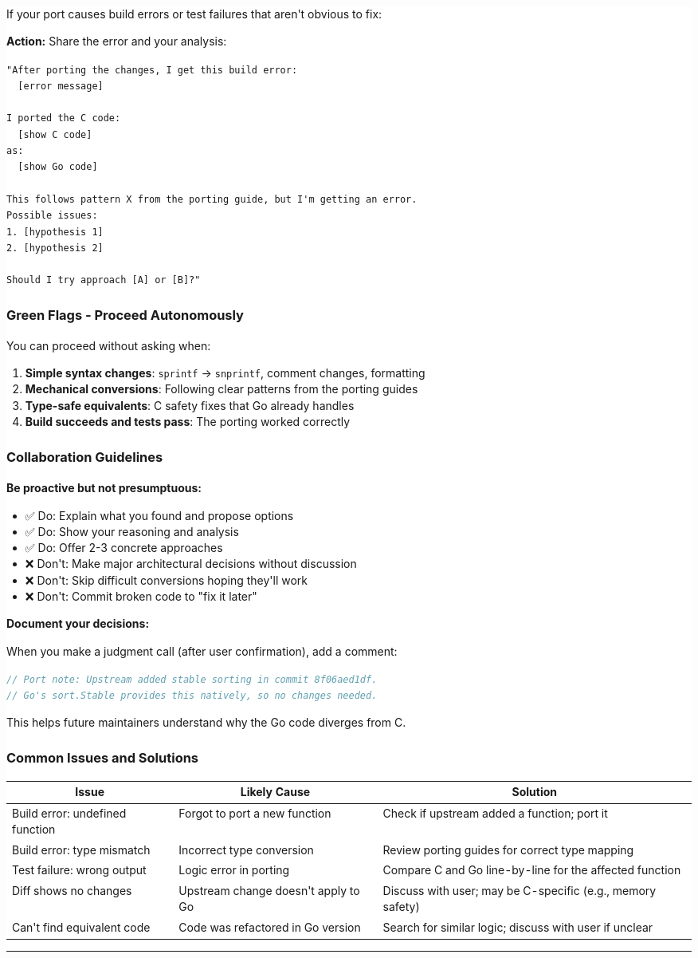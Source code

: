If your port causes build errors or test failures that aren't obvious to fix:

**Action:** Share the error and your analysis:
```
"After porting the changes, I get this build error:
  [error message]

I ported the C code:
  [show C code]
as:
  [show Go code]

This follows pattern X from the porting guide, but I'm getting an error.
Possible issues:
1. [hypothesis 1]
2. [hypothesis 2]

Should I try approach [A] or [B]?"
```

### Green Flags - Proceed Autonomously

You can proceed without asking when:

1. **Simple syntax changes**: `sprintf` → `snprintf`, comment changes, formatting
2. **Mechanical conversions**: Following clear patterns from the porting guides
3. **Type-safe equivalents**: C safety fixes that Go already handles
4. **Build succeeds and tests pass**: The porting worked correctly

### Collaboration Guidelines

**Be proactive but not presumptuous:**
- ✅ Do: Explain what you found and propose options
- ✅ Do: Show your reasoning and analysis
- ✅ Do: Offer 2-3 concrete approaches
- ❌ Don't: Make major architectural decisions without discussion
- ❌ Don't: Skip difficult conversions hoping they'll work
- ❌ Don't: Commit broken code to "fix it later"

**Document your decisions:**

When you make a judgment call (after user confirmation), add a comment:

```go
// Port note: Upstream added stable sorting in commit 8f06aed1df.
// Go's sort.Stable provides this natively, so no changes needed.
```

This helps future maintainers understand why the Go code diverges from C.

### Common Issues and Solutions

| Issue | Likely Cause | Solution |
|-------|-------------|----------|
| Build error: undefined function | Forgot to port a new function | Check if upstream added a function; port it |
| Build error: type mismatch | Incorrect type conversion | Review porting guides for correct type mapping |
| Test failure: wrong output | Logic error in porting | Compare C and Go line-by-line for the affected function |
| Diff shows no changes | Upstream change doesn't apply to Go | Discuss with user; may be C-specific (e.g., memory safety) |
| Can't find equivalent code | Code was refactored in Go version | Search for similar logic; discuss with user if unclear |

---